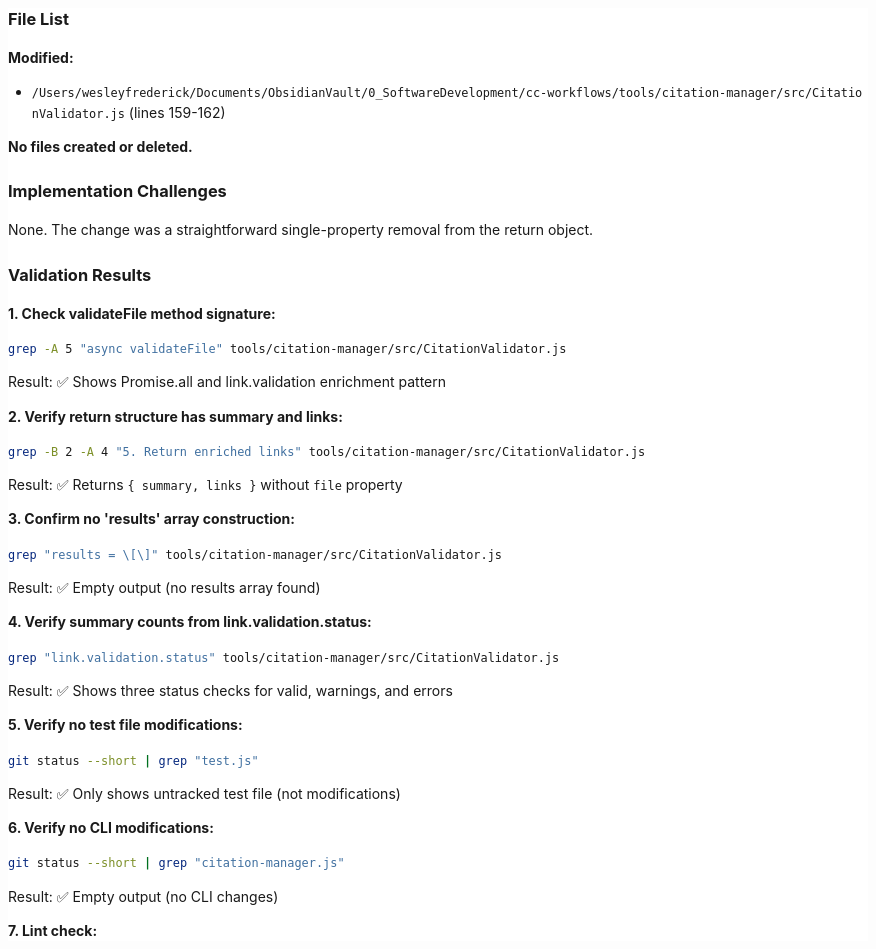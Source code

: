 ### File List
**Modified:**
- `/Users/wesleyfrederick/Documents/ObsidianVault/0_SoftwareDevelopment/cc-workflows/tools/citation-manager/src/CitationValidator.js` (lines 159-162)

**No files created or deleted.**

### Implementation Challenges
None. The change was a straightforward single-property removal from the return object.

### Validation Results

**1. Check validateFile method signature:**

```bash
grep -A 5 "async validateFile" tools/citation-manager/src/CitationValidator.js
```

Result: ✅ Shows Promise.all and link.validation enrichment pattern

**2. Verify return structure has summary and links:**

```bash
grep -B 2 -A 4 "5. Return enriched links" tools/citation-manager/src/CitationValidator.js
```

Result: ✅ Returns `{ summary, links }` without `file` property

**3. Confirm no 'results' array construction:**

```bash
grep "results = \[\]" tools/citation-manager/src/CitationValidator.js
```

Result: ✅ Empty output (no results array found)

**4. Verify summary counts from link.validation.status:**

```bash
grep "link.validation.status" tools/citation-manager/src/CitationValidator.js
```

Result: ✅ Shows three status checks for valid, warnings, and errors

**5. Verify no test file modifications:**

```bash
git status --short | grep "test.js"
```

Result: ✅ Only shows untracked test file (not modifications)

**6. Verify no CLI modifications:**

```bash
git status --short | grep "citation-manager.js"
```

Result: ✅ Empty output (no CLI changes)

**7. Lint check:**
